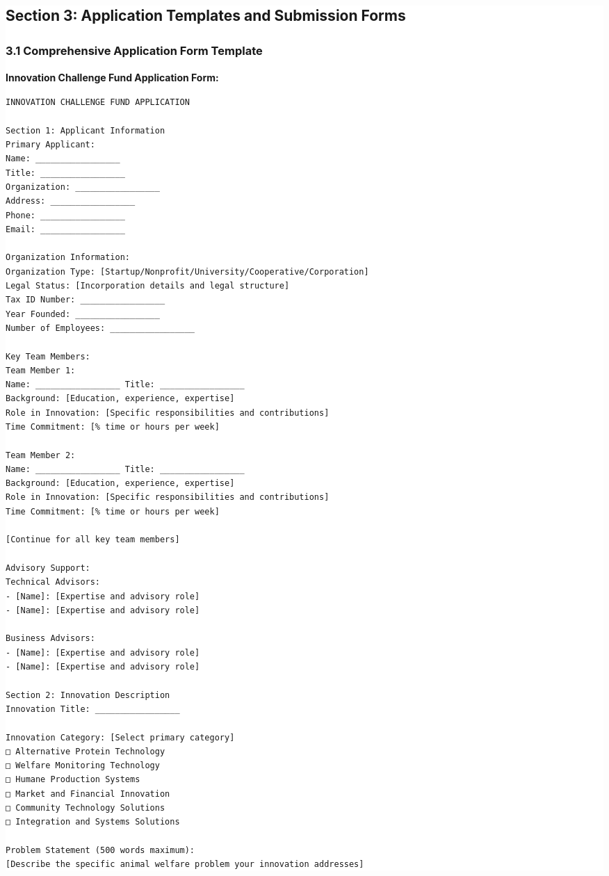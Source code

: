 
## Section 3: Application Templates and Submission Forms

### 3.1 Comprehensive Application Form Template

**Innovation Challenge Fund Application Form:**

```
INNOVATION CHALLENGE FUND APPLICATION

Section 1: Applicant Information
Primary Applicant:
Name: _________________
Title: _________________
Organization: _________________
Address: _________________
Phone: _________________
Email: _________________

Organization Information:
Organization Type: [Startup/Nonprofit/University/Cooperative/Corporation]
Legal Status: [Incorporation details and legal structure]
Tax ID Number: _________________
Year Founded: _________________
Number of Employees: _________________

Key Team Members:
Team Member 1:
Name: _________________ Title: _________________
Background: [Education, experience, expertise]
Role in Innovation: [Specific responsibilities and contributions]
Time Commitment: [% time or hours per week]

Team Member 2:
Name: _________________ Title: _________________
Background: [Education, experience, expertise]
Role in Innovation: [Specific responsibilities and contributions]
Time Commitment: [% time or hours per week]

[Continue for all key team members]

Advisory Support:
Technical Advisors:
- [Name]: [Expertise and advisory role]
- [Name]: [Expertise and advisory role]

Business Advisors:
- [Name]: [Expertise and advisory role]
- [Name]: [Expertise and advisory role]

Section 2: Innovation Description
Innovation Title: _________________

Innovation Category: [Select primary category]
□ Alternative Protein Technology
□ Welfare Monitoring Technology
□ Humane Production Systems
□ Market and Financial Innovation
□ Community Technology Solutions
□ Integration and Systems Solutions

Problem Statement (500 words maximum):
[Describe the specific animal welfare problem your innovation addresses]

```